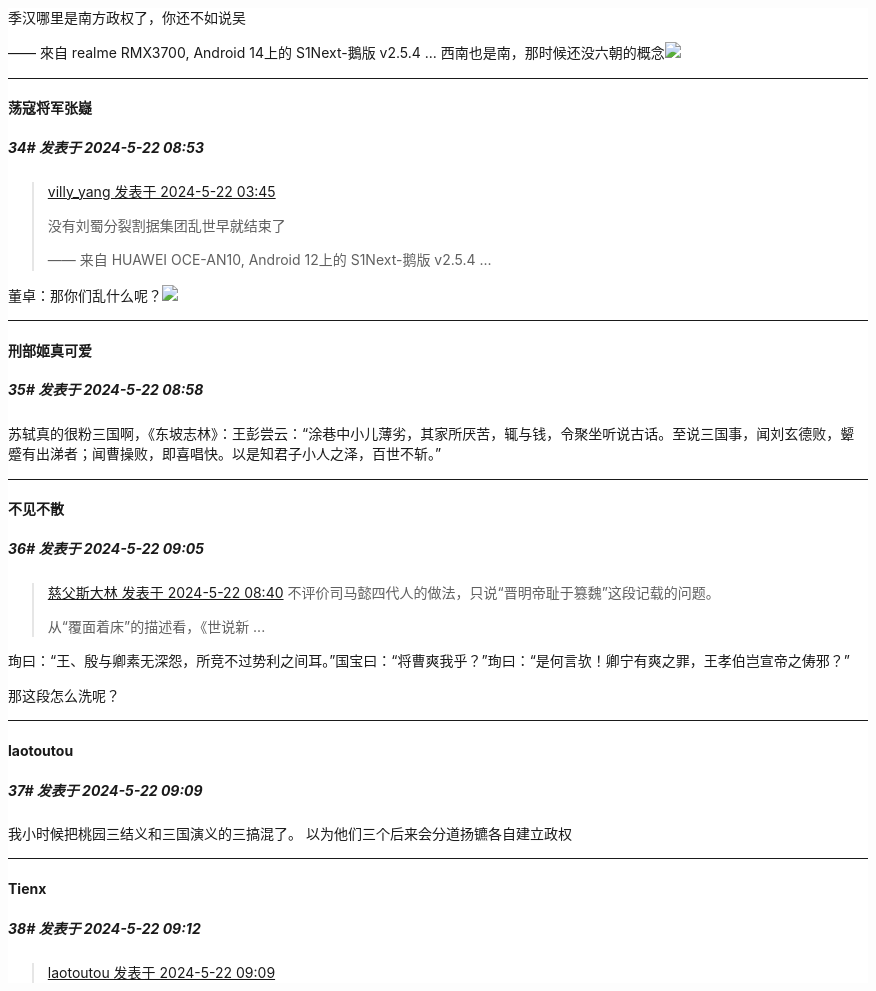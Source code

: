 季汉哪里是南方政权了，你还不如说吴

—— 來自 realme RMX3700, Android 14上的 S1Next-鵝版 v2.5.4 ...</blockquote>
西南也是南，那时候还没六朝的概念<img src="https://static.saraba1st.com/image/smiley/face2017/220.png" referrerpolicy="no-referrer">

*****

####  荡寇将军张嶷  
##### 34#       发表于 2024-5-22 08:53

<blockquote><a href="httphttps://bbs.saraba1st.com/2b/forum.php?mod=redirect&amp;goto=findpost&amp;pid=64959373&amp;ptid=2184323" target="_blank">villy_yang 发表于 2024-5-22 03:45</a>

没有刘蜀分裂割据集团乱世早就结束了

—— 来自 HUAWEI OCE-AN10, Android 12上的 S1Next-鹅版 v2.5.4 ...</blockquote>
董卓：那你们乱什么呢？<img src="https://static.saraba1st.com/image/smiley/face2017/049.png" referrerpolicy="no-referrer">

*****

####  刑部姬真可爱  
##### 35#       发表于 2024-5-22 08:58

苏轼真的很粉三国啊，《东坡志林》：王彭尝云：“涂巷中小儿薄劣，其家所厌苦，辄与钱，令聚坐听说古话。至说三国事，闻刘玄德败，颦蹙有出涕者；闻曹操败，即喜唱快。以是知君子小人之泽，百世不斩。”

*****

####  不见不散  
##### 36#       发表于 2024-5-22 09:05

<blockquote><a href="httphttps://bbs.saraba1st.com/2b/forum.php?mod=redirect&amp;goto=findpost&amp;pid=64960028&amp;ptid=2184323" target="_blank">慈父斯大林 发表于 2024-5-22 08:40</a>
不评价司马懿四代人的做法，只说“晋明帝耻于篡魏”这段记载的问题。

从“覆面着床”的描述看，《世说新 ...</blockquote>
珣曰：“王、殷与卿素无深怨，所竞不过势利之间耳。”国宝曰：“将曹爽我乎？”珣曰：“是何言欤！卿宁有爽之罪，王孝伯岂宣帝之俦邪？”

那这段怎么洗呢？

*****

####  laotoutou  
##### 37#       发表于 2024-5-22 09:09

我小时候把桃园三结义和三国演义的三搞混了。
以为他们三个后来会分道扬镳各自建立政权

*****

####  Tienx  
##### 38#       发表于 2024-5-22 09:12

<blockquote><a href="httphttps://bbs.saraba1st.com/2b/forum.php?mod=redirect&amp;goto=findpost&amp;pid=64960283&amp;ptid=2184323" target="_blank">laotoutou 发表于 2024-5-22 09:09</a>
